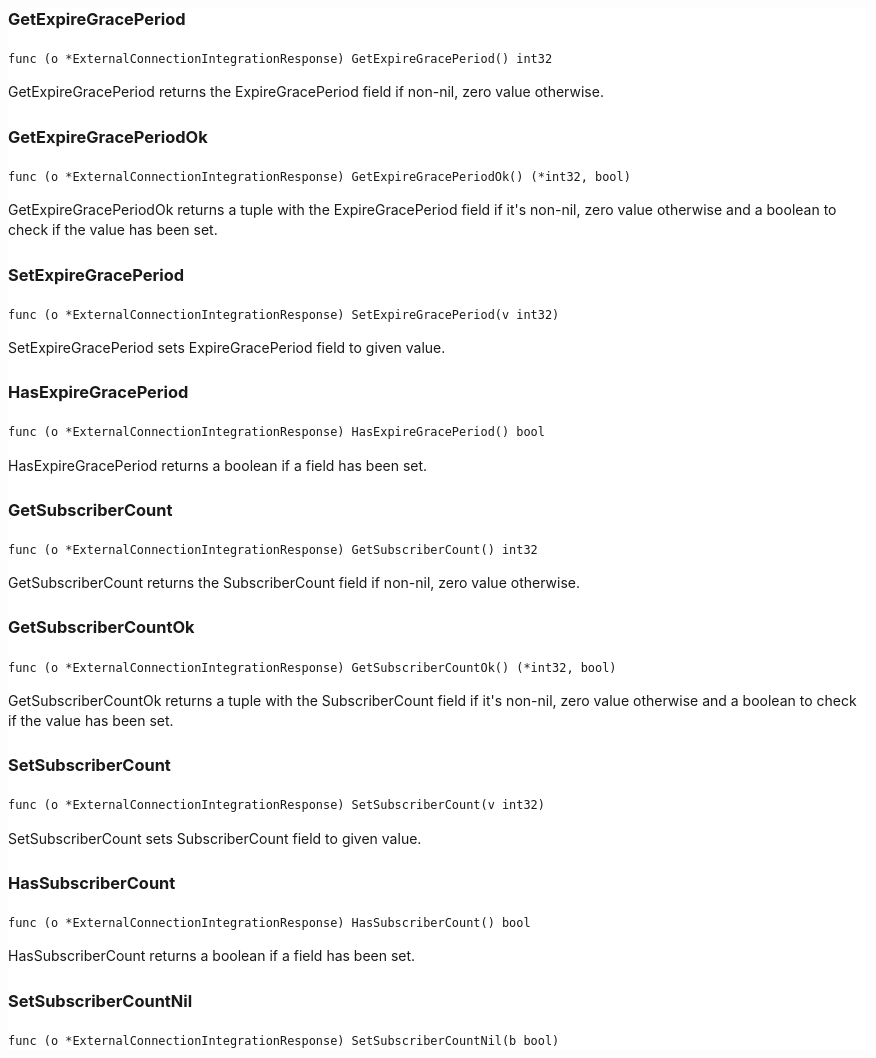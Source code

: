 ### GetExpireGracePeriod

`func (o *ExternalConnectionIntegrationResponse) GetExpireGracePeriod() int32`

GetExpireGracePeriod returns the ExpireGracePeriod field if non-nil, zero value otherwise.

### GetExpireGracePeriodOk

`func (o *ExternalConnectionIntegrationResponse) GetExpireGracePeriodOk() (*int32, bool)`

GetExpireGracePeriodOk returns a tuple with the ExpireGracePeriod field if it's non-nil, zero value otherwise
and a boolean to check if the value has been set.

### SetExpireGracePeriod

`func (o *ExternalConnectionIntegrationResponse) SetExpireGracePeriod(v int32)`

SetExpireGracePeriod sets ExpireGracePeriod field to given value.

### HasExpireGracePeriod

`func (o *ExternalConnectionIntegrationResponse) HasExpireGracePeriod() bool`

HasExpireGracePeriod returns a boolean if a field has been set.

### GetSubscriberCount

`func (o *ExternalConnectionIntegrationResponse) GetSubscriberCount() int32`

GetSubscriberCount returns the SubscriberCount field if non-nil, zero value otherwise.

### GetSubscriberCountOk

`func (o *ExternalConnectionIntegrationResponse) GetSubscriberCountOk() (*int32, bool)`

GetSubscriberCountOk returns a tuple with the SubscriberCount field if it's non-nil, zero value otherwise
and a boolean to check if the value has been set.

### SetSubscriberCount

`func (o *ExternalConnectionIntegrationResponse) SetSubscriberCount(v int32)`

SetSubscriberCount sets SubscriberCount field to given value.

### HasSubscriberCount

`func (o *ExternalConnectionIntegrationResponse) HasSubscriberCount() bool`

HasSubscriberCount returns a boolean if a field has been set.

### SetSubscriberCountNil

`func (o *ExternalConnectionIntegrationResponse) SetSubscriberCountNil(b bool)`
